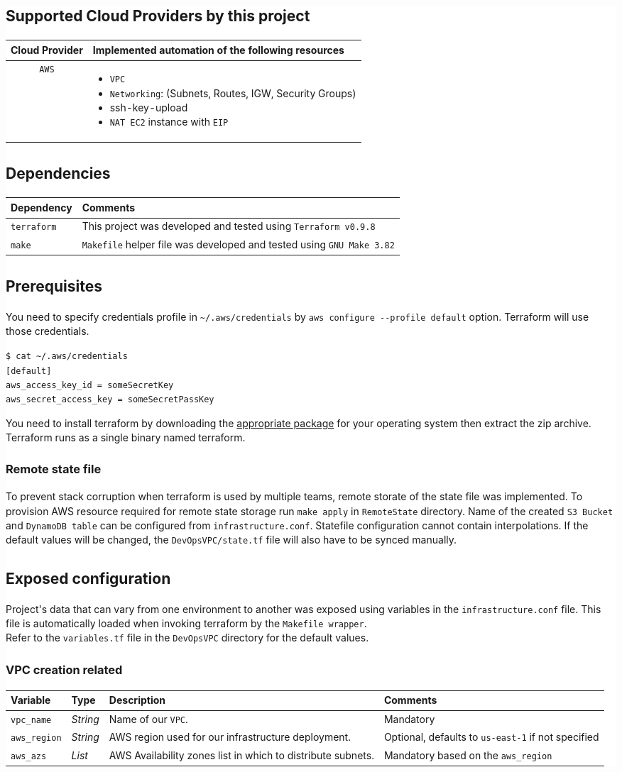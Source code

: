 [//]: # (Identify supported Cloud Providers.)

## Supported Cloud Providers by this project
|Cloud Provider | Implemented automation of the following resources |
|:--------:|:--------|
| `AWS` | <ul> <li>`VPC`</li><li>`Networking`: (Subnets, Routes, IGW, Security Groups)</li><li>ssh-key-upload</li><li>`NAT EC2` instance with `EIP`</li></ul>|

[//]: # (List Project dependencie.)

## Dependencies
|Dependency |Comments |
|:---------|:----------|
| `terraform` | This project was developed and tested using `Terraform v0.9.8` | 
| `make` | `Makefile` helper file was developed and tested using `GNU Make 3.82` |


[//]: # (List Project Prerequisites.)
## Prerequisites
You need to specify credentials profile in `~/.aws/credentials` by `aws configure --profile default` option. Terraform will use those credentials.
```bash
$ cat ~/.aws/credentials
[default]
aws_access_key_id = someSecretKey
aws_secret_access_key = someSecretPassKey
```

You need to install terraform by downloading the [appropriate package][4] for your operating system then extract the zip archive.<br />
Terraform runs as a single binary named terraform.

### Remote state file
To prevent stack corruption when terraform is used by multiple teams, remote storate of the state file was implemented.
To provision AWS resource required for remote state storage run `make apply` in `RemoteState` directory.
Name of the created `S3 Bucket` and `DynamoDB table` can be configured from `infrastructure.conf`.
Statefile configuration cannot contain interpolations. If the default values will be changed, the `DevOpsVPC/state.tf` file will also have to be synced manually.

## Exposed configuration
Project's data that can vary from one environment to another was exposed using variables in the `infrastructure.conf` file.
This file is automatically loaded when invoking terraform by the `Makefile wrapper`. <br />
Refer to the `variables.tf` file in the `DevOpsVPC` directory for the default values.

[//]: # (Segment attributes by category.)

[//]: # (### Top Level Variables)
[//]: # (|Variable |Type |Description |Comments |)
[//]: # (|:---------|:----|:-----------|:--------|)
[//]: # (| | | | |)

### VPC creation related
|Variable |Type |Description |Comments |
|:---------|:----|:-----------|:--------|
| `vpc_name` | *String* | Name of our `VPC`. | Mandatory |
| `aws_region` | *String* | AWS region used for our infrastructure deployment. | Optional, defaults to `us-east-1` if not specified |
| `aws_azs` | *List* | AWS Availability zones list in which to distribute subnets. | Mandatory based on the `aws_region` |


[//]: # (Describe the project's purpose.)
[//]: # (TOC.)
[//]: # (Describe the technology used.)
[//]: # (Identify programming languages used.)
[//]: # (Terraform Modules that this project provides.)
[//]: # (### Exposed variables to configure the module.)
[//]: # (Identify the commands -- that are meant to be called by a user.)
[1]: http://www.terraform.io/ "Terraform"
[2]: https://github.com/hashicorp/hcl "HCL"
[3]: http://pubs.opengroup.org/onlinepubs/9699919799/utilities/make.html "Make"
[4]: https://www.terraform.io/downloads.html "Download Terraform"
[5]: #remote-state-file "Prerequisites - Remote state file"